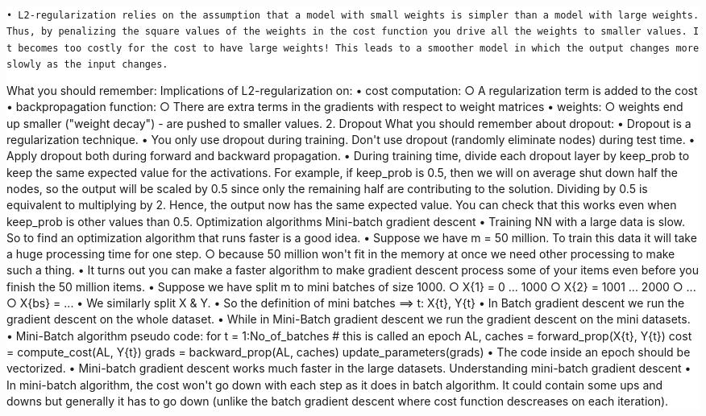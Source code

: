 	• L2-regularization relies on the assumption that a model with small weights is simpler than a model with large weights. Thus, by penalizing the square values of the weights in the cost function you drive all the weights to smaller values. It becomes too costly for the cost to have large weights! This leads to a smoother model in which the output changes more slowly as the input changes.
What you should remember:
Implications of L2-regularization on:
	• cost computation:
		○ A regularization term is added to the cost
	• backpropagation function:
		○ There are extra terms in the gradients with respect to weight matrices
	• weights:
		○ weights end up smaller ("weight decay") - are pushed to smaller values.
2. Dropout
What you should remember about dropout:
	• Dropout is a regularization technique.
	• You only use dropout during training. Don't use dropout (randomly eliminate nodes) during test time.
	• Apply dropout both during forward and backward propagation.
	• During training time, divide each dropout layer by keep_prob to keep the same expected value for the activations. For example, if keep_prob is 0.5, then we will on average shut down half the nodes, so the output will be scaled by 0.5 since only the remaining half are contributing to the solution. Dividing by 0.5 is equivalent to multiplying by 2. Hence, the output now has the same expected value. You can check that this works even when keep_prob is other values than 0.5.
Optimization algorithms
Mini-batch gradient descent
	• Training NN with a large data is slow. So to find an optimization algorithm that runs faster is a good idea.
	• Suppose we have m = 50 million. To train this data it will take a huge processing time for one step.
		○ because 50 million won't fit in the memory at once we need other processing to make such a thing.
	• It turns out you can make a faster algorithm to make gradient descent process some of your items even before you finish the 50 million items.
	• Suppose we have split m to mini batches of size 1000.
		○ X{1} = 0 ... 1000
		○ X{2} = 1001 ... 2000
		○ ...
		○ X{bs} = ...
	• We similarly split X & Y.
	• So the definition of mini batches ==> t: X{t}, Y{t}
	• In Batch gradient descent we run the gradient descent on the whole dataset.
	• While in Mini-Batch gradient descent we run the gradient descent on the mini datasets.
	• Mini-Batch algorithm pseudo code:
for t = 1:No_of_batches                         # this is called an epoch
	AL, caches = forward_prop(X{t}, Y{t})
	cost = compute_cost(AL, Y{t})
	grads = backward_prop(AL, caches)
	update_parameters(grads)
	• The code inside an epoch should be vectorized.
	• Mini-batch gradient descent works much faster in the large datasets.
Understanding mini-batch gradient descent
	• In mini-batch algorithm, the cost won't go down with each step as it does in batch algorithm. It could contain some ups and downs but generally it has to go down (unlike the batch gradient descent where cost function descreases on each iteration). 
	